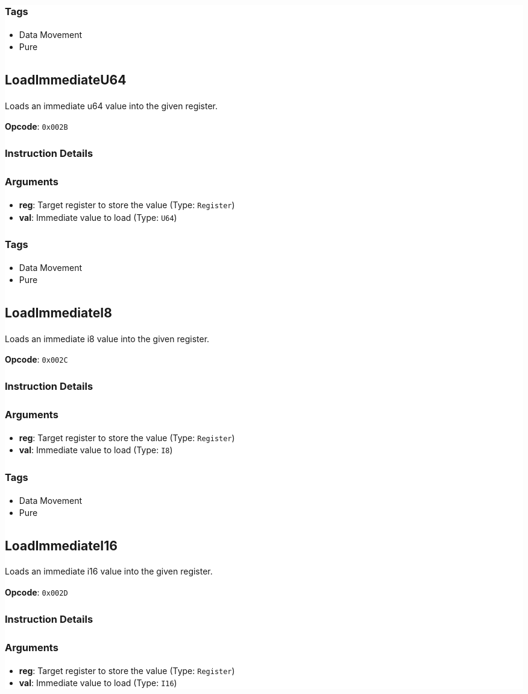 ### Tags

- Data Movement
- Pure

## LoadImmediateU64

Loads an immediate u64 value into the given register.

**Opcode**: `0x002B`

### Instruction Details

### Arguments

- **reg**: Target register to store the value (Type: `Register`)
- **val**: Immediate value to load (Type: `U64`)

### Tags

- Data Movement
- Pure

## LoadImmediateI8

Loads an immediate i8 value into the given register.

**Opcode**: `0x002C`

### Instruction Details

### Arguments

- **reg**: Target register to store the value (Type: `Register`)
- **val**: Immediate value to load (Type: `I8`)

### Tags

- Data Movement
- Pure

## LoadImmediateI16

Loads an immediate i16 value into the given register.

**Opcode**: `0x002D`

### Instruction Details

### Arguments

- **reg**: Target register to store the value (Type: `Register`)
- **val**: Immediate value to load (Type: `I16`)
